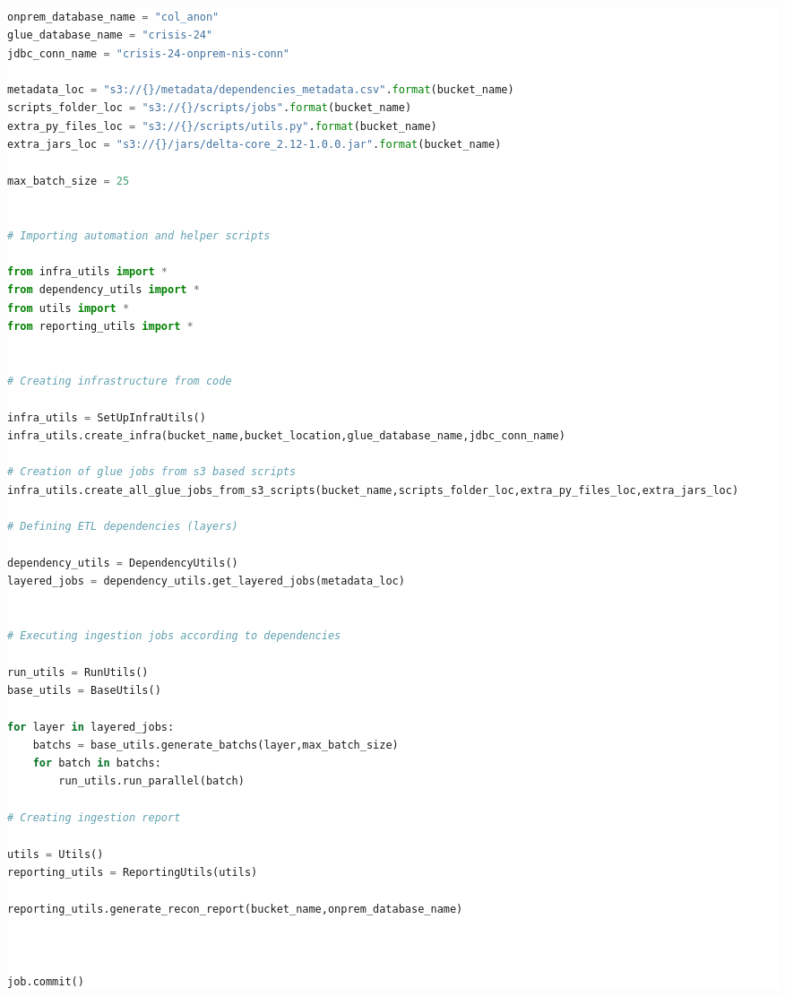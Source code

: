 ```Python
onprem_database_name = "col_anon"
glue_database_name = "crisis-24"
jdbc_conn_name = "crisis-24-onprem-nis-conn"

metadata_loc = "s3://{}/metadata/dependencies_metadata.csv".format(bucket_name)
scripts_folder_loc = "s3://{}/scripts/jobs".format(bucket_name)
extra_py_files_loc = "s3://{}/scripts/utils.py".format(bucket_name)
extra_jars_loc = "s3://{}/jars/delta-core_2.12-1.0.0.jar".format(bucket_name)

max_batch_size = 25


# Importing automation and helper scripts

from infra_utils import *
from dependency_utils import *
from utils import *
from reporting_utils import *


# Creating infrastructure from code 

infra_utils = SetUpInfraUtils()
infra_utils.create_infra(bucket_name,bucket_location,glue_database_name,jdbc_conn_name)

# Creation of glue jobs from s3 based scripts
infra_utils.create_all_glue_jobs_from_s3_scripts(bucket_name,scripts_folder_loc,extra_py_files_loc,extra_jars_loc)

# Defining ETL dependencies (layers)

dependency_utils = DependencyUtils()
layered_jobs = dependency_utils.get_layered_jobs(metadata_loc)


# Executing ingestion jobs according to dependencies

run_utils = RunUtils()
base_utils = BaseUtils()

for layer in layered_jobs:
    batchs = base_utils.generate_batchs(layer,max_batch_size)
    for batch in batchs:
	    run_utils.run_parallel(batch)

# Creating ingestion report

utils = Utils()
reporting_utils = ReportingUtils(utils)

reporting_utils.generate_recon_report(bucket_name,onprem_database_name)



job.commit()
```
